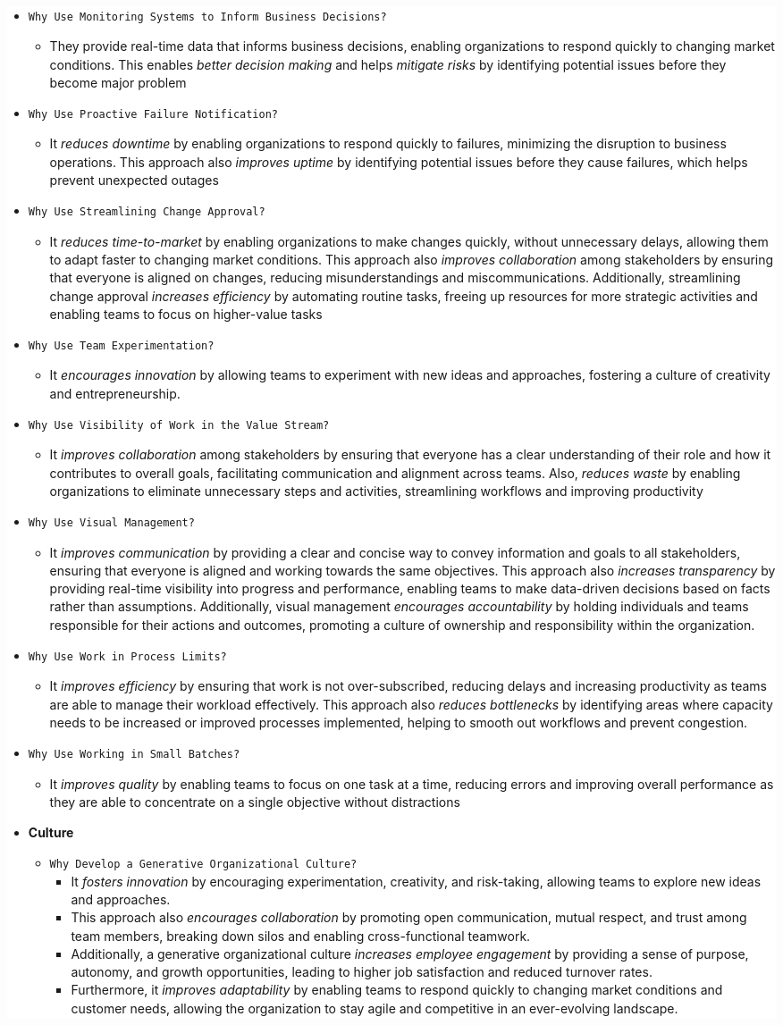    * `Why Use Monitoring Systems to Inform Business Decisions?`
     * They provide real-time data that informs business decisions, enabling organizations to respond quickly to changing market conditions. This enables *better decision making* and helps *mitigate risks* by identifying potential issues before they become major problem
       
   * `Why Use Proactive Failure Notification?`
     * It *reduces downtime* by enabling organizations to respond quickly to failures, minimizing the disruption to business operations. This approach also *improves uptime* by identifying potential issues before they cause failures, which helps prevent unexpected outages
       
   * `Why Use Streamlining Change Approval?`
     * It *reduces time-to-market* by enabling organizations to make changes quickly, without unnecessary delays, allowing them to adapt faster to changing market conditions. This approach also *improves collaboration* among stakeholders by ensuring that everyone is aligned on changes, reducing misunderstandings and miscommunications. Additionally, streamlining change approval *increases efficiency* by automating routine tasks, freeing up resources for more strategic activities and enabling teams to focus on higher-value tasks
       
   * `Why Use Team Experimentation?`
     * It *encourages innovation* by allowing teams to experiment with new ideas and approaches, fostering a culture of creativity and entrepreneurship.
       
   * `Why Use Visibility of Work in the Value Stream?`
     * It *improves collaboration* among stakeholders by ensuring that everyone has a clear understanding of their role and how it contributes to overall goals, facilitating communication and alignment across teams. Also, *reduces waste* by enabling organizations to eliminate unnecessary steps and activities, streamlining workflows and improving productivity
       
   * `Why Use Visual Management?`
     * It *improves communication* by providing a clear and concise way to convey information and goals to all stakeholders, ensuring that everyone is aligned and working towards the same objectives. This approach also *increases transparency* by providing real-time visibility into progress and performance, enabling teams to make data-driven decisions based on facts rather than assumptions. Additionally, visual management *encourages accountability* by holding individuals and teams responsible for their actions and outcomes, promoting a culture of ownership and responsibility within the organization.
       
   * `Why Use Work in Process Limits?`
     * It *improves efficiency* by ensuring that work is not over-subscribed, reducing delays and increasing productivity as teams are able to manage their workload effectively. This approach also *reduces bottlenecks* by identifying areas where capacity needs to be increased or improved processes implemented, helping to smooth out workflows and prevent congestion.
       
   * `Why Use Working in Small Batches?`
     * It *improves quality* by enabling teams to focus on one task at a time, reducing errors and improving overall performance as they are able to concentrate on a single objective without distractions
      
 * **Culture**
   * `Why Develop a Generative Organizational Culture?`
     *  It *fosters innovation* by encouraging experimentation, creativity, and risk-taking, allowing teams to explore new ideas and approaches.
     *  This approach also *encourages collaboration* by promoting open communication, mutual respect, and trust among team members, breaking down silos and enabling cross-functional teamwork.
     *  Additionally, a generative organizational culture *increases employee engagement* by providing a sense of purpose, autonomy, and growth opportunities, leading to higher job satisfaction and reduced turnover rates.
     *  Furthermore, it *improves adaptability* by enabling teams to respond quickly to changing market conditions and customer needs, allowing the organization to stay agile and competitive in an ever-evolving landscape.
   
